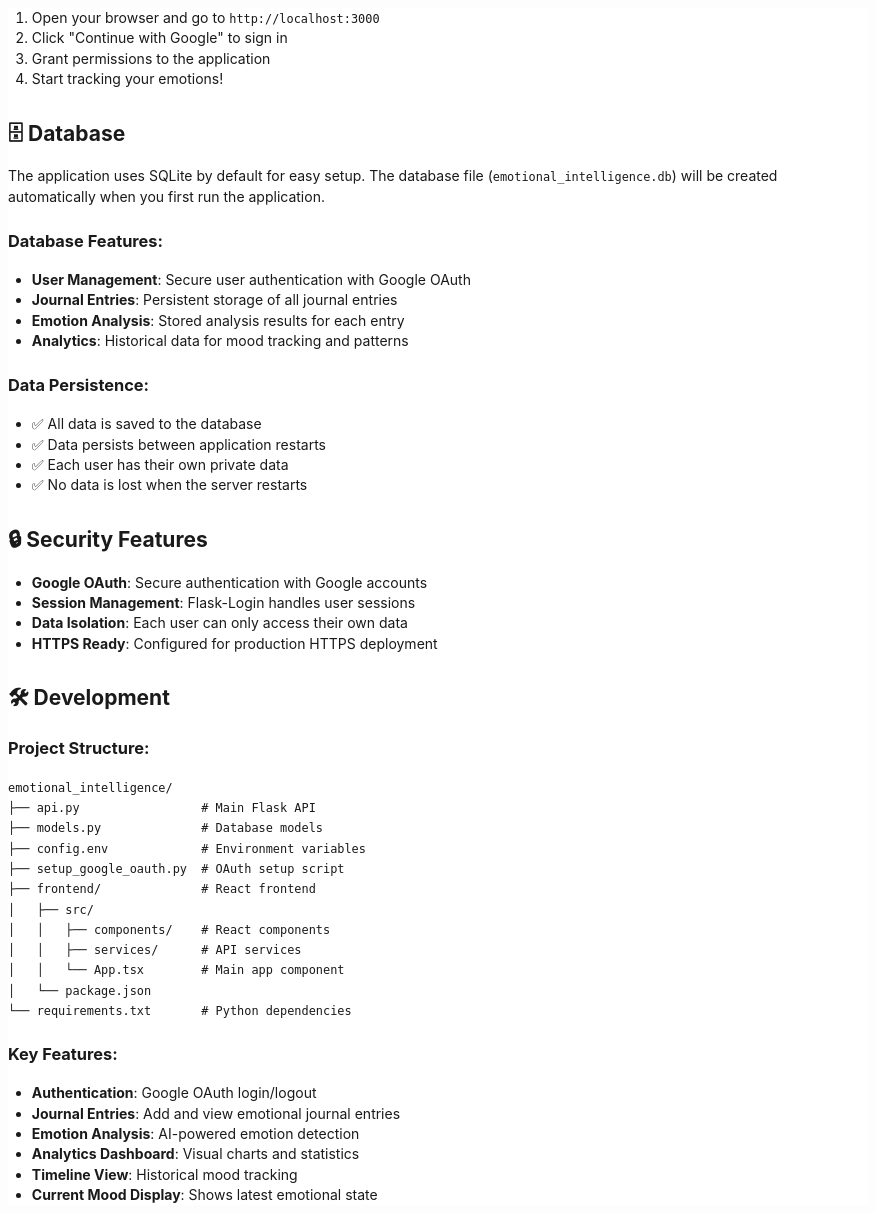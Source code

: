 1. Open your browser and go to `http://localhost:3000`
2. Click "Continue with Google" to sign in
3. Grant permissions to the application
4. Start tracking your emotions!

## 🗄️ Database

The application uses SQLite by default for easy setup. The database file (`emotional_intelligence.db`) will be created automatically when you first run the application.

### Database Features:
- **User Management**: Secure user authentication with Google OAuth
- **Journal Entries**: Persistent storage of all journal entries
- **Emotion Analysis**: Stored analysis results for each entry
- **Analytics**: Historical data for mood tracking and patterns

### Data Persistence:
- ✅ All data is saved to the database
- ✅ Data persists between application restarts
- ✅ Each user has their own private data
- ✅ No data is lost when the server restarts

## 🔒 Security Features

- **Google OAuth**: Secure authentication with Google accounts
- **Session Management**: Flask-Login handles user sessions
- **Data Isolation**: Each user can only access their own data
- **HTTPS Ready**: Configured for production HTTPS deployment

## 🛠️ Development

### Project Structure:
```
emotional_intelligence/
├── api.py                 # Main Flask API
├── models.py              # Database models
├── config.env             # Environment variables
├── setup_google_oauth.py  # OAuth setup script
├── frontend/              # React frontend
│   ├── src/
│   │   ├── components/    # React components
│   │   ├── services/      # API services
│   │   └── App.tsx        # Main app component
│   └── package.json
└── requirements.txt       # Python dependencies
```

### Key Features:
- **Authentication**: Google OAuth login/logout
- **Journal Entries**: Add and view emotional journal entries
- **Emotion Analysis**: AI-powered emotion detection
- **Analytics Dashboard**: Visual charts and statistics
- **Timeline View**: Historical mood tracking
- **Current Mood Display**: Shows latest emotional state
